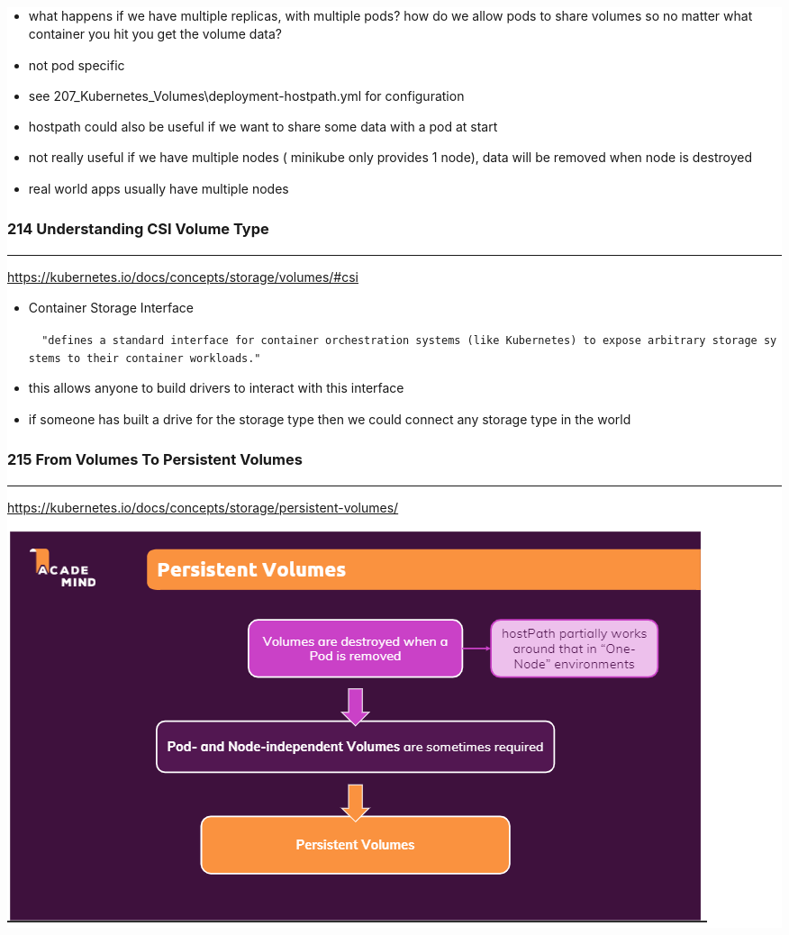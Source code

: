 - what happens if we have multiple replicas, with multiple pods? how do we allow pods to share volumes so no matter what container you hit you get the volume data? 

- not pod specific 

- see 207_Kubernetes_Volumes\deployment-hostpath.yml for configuration

- hostpath could also be useful if we want to share some data with a pod at start

- not really useful if we have multiple nodes ( minikube only provides 1 node), data will be removed when node is destroyed
- real world apps usually have multiple nodes

### 214 Understanding CSI Volume Type ###
---

https://kubernetes.io/docs/concepts/storage/volumes/#csi


- Container Storage Interface

        "defines a standard interface for container orchestration systems (like Kubernetes) to expose arbitrary storage systems to their container workloads."

- this allows anyone to build drivers to interact with this interface
- if someone has built a drive for the storage type then we could connect any storage type in the world


### 215 From Volumes To Persistent Volumes ###
---
https://kubernetes.io/docs/concepts/storage/persistent-volumes/

![image](./images/section_13/k8s_persistant_volumes.PNG)
